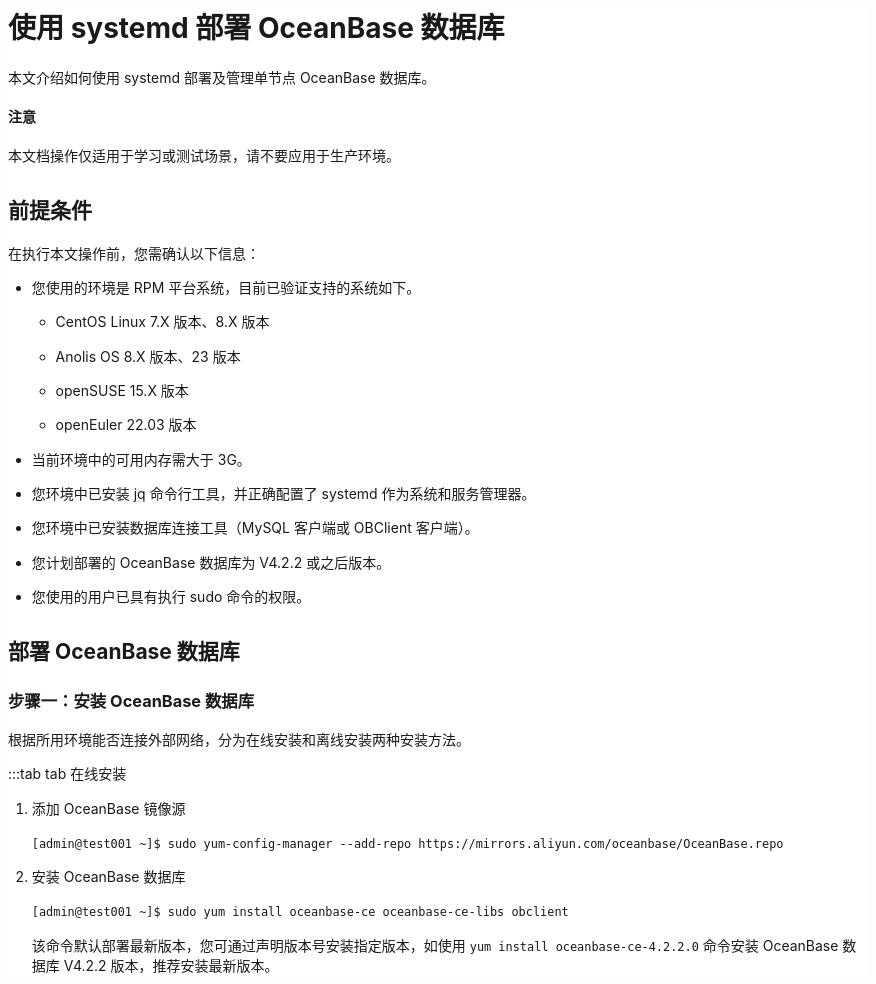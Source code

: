 # 使用 systemd 部署 OceanBase 数据库

本文介绍如何使用 systemd 部署及管理单节点 OceanBase 数据库。

<main id="notice" type='notice'>
  <h4>注意</h4>
  <p>本文档操作仅适用于学习或测试场景，请不要应用于生产环境。</p>
</main>

## 前提条件

在执行本文操作前，您需确认以下信息：

* 您使用的环境是 RPM 平台系统，目前已验证支持的系统如下。
  
  * CentOS Linux 7.X 版本、8.X 版本

  * Anolis OS 8.X 版本、23 版本

  * openSUSE 15.X 版本
  
  * openEuler 22.03 版本

* 当前环境中的可用内存需大于 3G。

* 您环境中已安装 jq 命令行工具，并正确配置了 systemd 作为系统和服务管理器。

* 您环境中已安装数据库连接工具（MySQL 客户端或 OBClient 客户端）。

* 您计划部署的 OceanBase 数据库为 V4.2.2 或之后版本。

* 您使用的用户已具有执行 sudo 命令的权限。

## 部署 OceanBase 数据库

### 步骤一：安装 OceanBase 数据库

根据所用环境能否连接外部网络，分为在线安装和离线安装两种安装方法。

:::tab
tab 在线安装

1. 添加 OceanBase 镜像源

   ```shell
   [admin@test001 ~]$ sudo yum-config-manager --add-repo https://mirrors.aliyun.com/oceanbase/OceanBase.repo
   ```

2. 安装 OceanBase 数据库

   ```shell
   [admin@test001 ~]$ sudo yum install oceanbase-ce oceanbase-ce-libs obclient
   ```

   该命令默认部署最新版本，您可通过声明版本号安装指定版本，如使用 `yum install oceanbase-ce-4.2.2.0` 命令安装 OceanBase 数据库 V4.2.2 版本，推荐安装最新版本。
